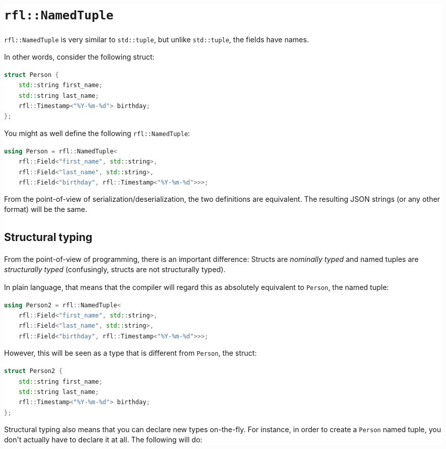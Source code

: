 # `rfl::NamedTuple`

`rfl::NamedTuple` is very similar to `std::tuple`, but unlike `std::tuple`, the fields have names.

In other words, consider the following struct:

```cpp
struct Person {
    std::string first_name;
    std::string last_name;
    rfl::Timestamp<"%Y-%m-%d"> birthday;
};
```

You might as well define the following `rfl::NamedTuple`:

```cpp
using Person = rfl::NamedTuple<
    rfl::Field<"first_name", std::string>,
    rfl::Field<"last_name", std::string>,
    rfl::Field<"birthday", rfl::Timestamp<"%Y-%m-%d">>>;
```

From the point-of-view of serialization/deserialization, the two definitions are equivalent. 
The resulting JSON strings (or any other format) will be the same.


## Structural typing

From the point-of-view of programming, there is an important difference: Structs are *nominally typed*
and named tuples are *structurally typed* (confusingly, structs are not structurally typed).

In plain language, that means that the compiler will regard this as absolutely equivalent to `Person`, the named tuple:

```cpp
using Person2 = rfl::NamedTuple<
    rfl::Field<"first_name", std::string>,
    rfl::Field<"last_name", std::string>,
    rfl::Field<"birthday", rfl::Timestamp<"%Y-%m-%d">>>;
```

However, this will be seen as a type that is different from `Person`, the struct:

```cpp
struct Person2 {
    std::string first_name;
    std::string last_name;
    rfl::Timestamp<"%Y-%m-%d"> birthday;
};
```

Structural typing also means that you can declare new types on-the-fly. For instance, in order
to create a `Person` named tuple, you don't actually have to declare it at all. The following will do:
